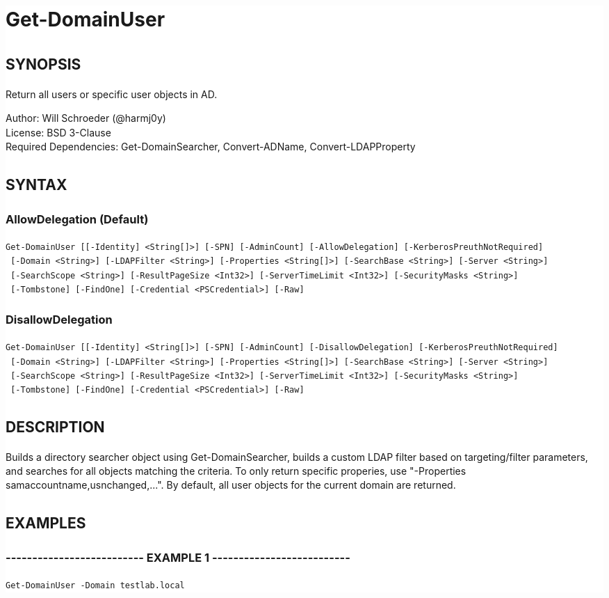 # Get-DomainUser

## SYNOPSIS
Return all users or specific user objects in AD.

Author: Will Schroeder (@harmj0y)  
License: BSD 3-Clause  
Required Dependencies: Get-DomainSearcher, Convert-ADName, Convert-LDAPProperty

## SYNTAX

### AllowDelegation (Default)
```
Get-DomainUser [[-Identity] <String[]>] [-SPN] [-AdminCount] [-AllowDelegation] [-KerberosPreuthNotRequired]
 [-Domain <String>] [-LDAPFilter <String>] [-Properties <String[]>] [-SearchBase <String>] [-Server <String>]
 [-SearchScope <String>] [-ResultPageSize <Int32>] [-ServerTimeLimit <Int32>] [-SecurityMasks <String>]
 [-Tombstone] [-FindOne] [-Credential <PSCredential>] [-Raw]
```

### DisallowDelegation
```
Get-DomainUser [[-Identity] <String[]>] [-SPN] [-AdminCount] [-DisallowDelegation] [-KerberosPreuthNotRequired]
 [-Domain <String>] [-LDAPFilter <String>] [-Properties <String[]>] [-SearchBase <String>] [-Server <String>]
 [-SearchScope <String>] [-ResultPageSize <Int32>] [-ServerTimeLimit <Int32>] [-SecurityMasks <String>]
 [-Tombstone] [-FindOne] [-Credential <PSCredential>] [-Raw]
```

## DESCRIPTION
Builds a directory searcher object using Get-DomainSearcher, builds a custom
LDAP filter based on targeting/filter parameters, and searches for all objects
matching the criteria.
To only return specific properies, use
"-Properties samaccountname,usnchanged,...".
By default, all user objects for
the current domain are returned.

## EXAMPLES

### -------------------------- EXAMPLE 1 --------------------------
```
Get-DomainUser -Domain testlab.local
```
